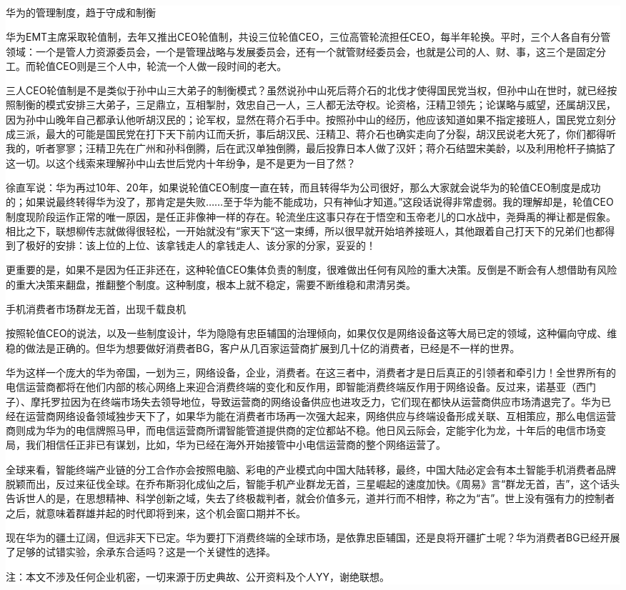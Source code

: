 华为的管理制度，趋于守成和制衡

华为EMT主席采取轮值制，去年又推出CEO轮值制，共设三位轮值CEO，三位高管轮流担任CEO，每半年轮换。平时，三个人各自有分管领域：一个是管人力资源委员会，一个是管理战略与发展委员会，还有一个就管财经委员会，也就是公司的人、财、事，这三个是固定分工。而轮值CEO则是三个人中，轮流一个人做一段时间的老大。

三人CEO轮值制是不是类似于孙中山三大弟子的制衡模式？虽然说孙中山死后蒋介石的北伐才使得国民党当权，但孙中山在世时，就已经按照制衡的模式安排三大弟子，三足鼎立，互相掣肘，效忠自己一人，三人都无法夺权。论资格，汪精卫领先；论谋略与威望，还属胡汉民，因为孙中山晚年自己都承认他听胡汉民的；论军权，显然在蒋介石手中。按照孙中山的经历，他应该知道如果不指定接班人，国民党立刻分成三派，最大的可能是国民党在打下天下前内讧而夭折，事后胡汉民、汪精卫、蒋介石也确实走向了分裂，胡汉民说老大死了，你们都得听我的，听者寥寥；汪精卫先在广州和孙科倒腾，后在武汉单独倒腾，最后投靠日本人做了汉奸；蒋介石结盟宋美龄，以及利用枪杆子搞掂了这一切。以这个线索来理解孙中山去世后党内十年纷争，是不是更为一目了然？

徐直军说：华为再过10年、20年，如果说轮值CEO制度一直在转，而且转得华为公司很好，那么大家就会说华为的轮值CEO制度是成功的；如果说最终转得华为没了，那肯定是失败……至于华为能不能成功，只有神仙才知道。”这段话说得非常虚弱。我的理解却是，轮值CEO制度现阶段运作正常的唯一原因，是任正非像神一样的存在。轮流坐庄这事只存在于悟空和玉帝老儿的口水战中，尧舜禹的禅让都是假象。相比之下，联想柳传志就做得很轻松，一开始就没有“家天下“这一束缚，所以很早就开始培养接班人，其他跟着自己打天下的兄弟们也都得到了极好的安排：该上位的上位、该拿钱走人的拿钱走人、该分家的分家，妥妥的！

更重要的是，如果不是因为任正非还在，这种轮值CEO集体负责的制度，很难做出任何有风险的重大决策。反倒是不断会有人想借助有风险的重大决策来翻盘，推翻整个制度。这种制度，根本上就不稳定，需要不断维稳和肃清另类。

手机消费者市场群龙无首，出现千载良机

按照轮值CEO的说法，以及一些制度设计，华为隐隐有忠臣辅国的治理倾向，如果仅仅是网络设备这等大局已定的领域，这种偏向守成、维稳的做法是正确的。但华为想要做好消费者BG，客户从几百家运营商扩展到几十亿的消费者，已经是不一样的世界。

华为这样一个庞大的华为帝国，一划为三，网络设备，企业，消费者。在这三者中，消费者才是日后真正的引领者和牵引力！全世界所有的电信运营商都将在他们内部的核心网络上来迎合消费终端的变化和反作用，即智能消费终端反作用于网络设备。反过来，诺基亚（西门子）、摩托罗拉因为在终端市场失去领导地位，导致运营商的网络设备供应也进攻乏力，它们现在都快从运营商供应市场清退完了。华为已经在运营商网络设备领域独步天下了，如果华为能在消费者市场再一次强大起来，网络供应与终端设备形成关联、互相策应，那么电信运营商则成为华为的电信牌照马甲，而电信运营商所谓智能管道提供商的定位都站不稳。他日风云际会，定能宇化为龙，十年后的电信市场变局，我们相信任正非已有谋划，比如，华为已经在海外开始接管中小电信运营商的整个网络运营了。

全球来看，智能终端产业链的分工合作亦会按照电脑、彩电的产业模式向中国大陆转移，最终，中国大陆必定会有本土智能手机消费者品牌脱颖而出，反过来征伐全球。在乔布斯羽化成仙之后，智能手机产业群龙无首，三星崛起的速度加快。《周易》言“群龙无首，吉”，这个话头告诉世人的是，在思想精神、科学创新之域，失去了终极裁判者，就会价值多元，道并行而不相悖，称之为“吉”。世上没有强有力的控制者之后，就意味着群雄并起的时代即将到来，这个机会窗口期并不长。

现在华为的疆土辽阔，但远非天下已定。华为要打下消费终端的全球市场，是依靠忠臣辅国，还是良将开疆扩土呢？华为消费者BG已经开展了足够的试错实验，余承东合适吗？这是一个关键性的选择。

注：本文不涉及任何企业机密，一切来源于历史典故、公开资料及个人YY，谢绝联想。

